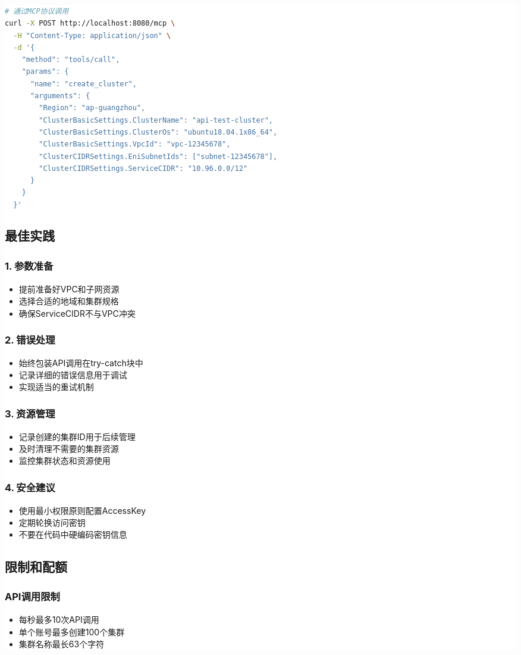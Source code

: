 ```bash
# 通过MCP协议调用
curl -X POST http://localhost:8080/mcp \
  -H "Content-Type: application/json" \
  -d '{
    "method": "tools/call",
    "params": {
      "name": "create_cluster",
      "arguments": {
        "Region": "ap-guangzhou",
        "ClusterBasicSettings.ClusterName": "api-test-cluster",
        "ClusterBasicSettings.ClusterOs": "ubuntu18.04.1x86_64",
        "ClusterBasicSettings.VpcId": "vpc-12345678",
        "ClusterCIDRSettings.EniSubnetIds": ["subnet-12345678"],
        "ClusterCIDRSettings.ServiceCIDR": "10.96.0.0/12"
      }
    }
  }'
```

## 最佳实践

### 1. 参数准备
- 提前准备好VPC和子网资源
- 选择合适的地域和集群规格
- 确保ServiceCIDR不与VPC冲突

### 2. 错误处理
- 始终包装API调用在try-catch块中
- 记录详细的错误信息用于调试
- 实现适当的重试机制

### 3. 资源管理
- 记录创建的集群ID用于后续管理
- 及时清理不需要的集群资源
- 监控集群状态和资源使用

### 4. 安全建议
- 使用最小权限原则配置AccessKey
- 定期轮换访问密钥
- 不要在代码中硬编码密钥信息

## 限制和配额

### API调用限制
- 每秒最多10次API调用
- 单个账号最多创建100个集群
- 集群名称最长63个字符
